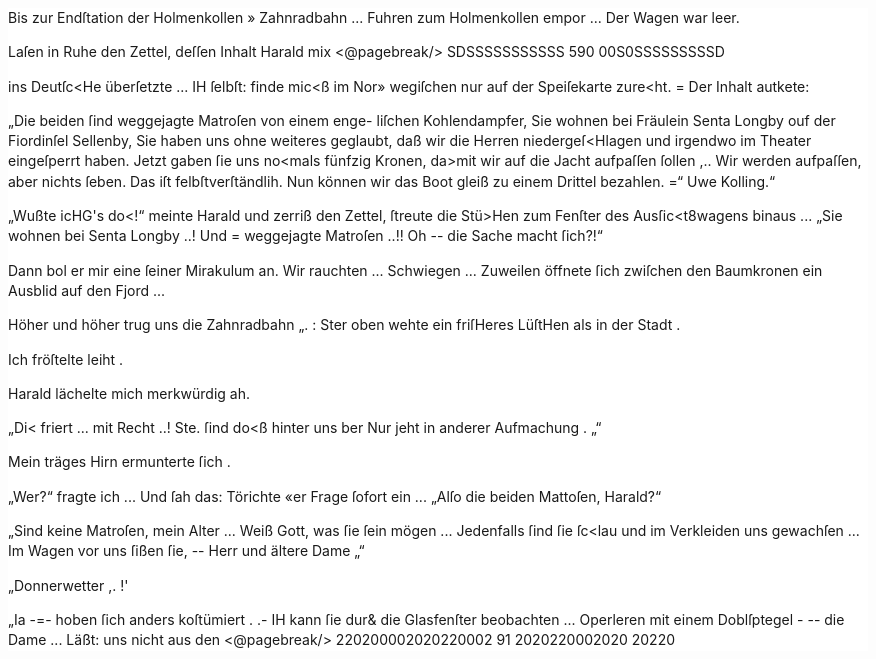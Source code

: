 Bis zur Endſtation der Holmenkollen » Zahnradbahn ...
Fuhren zum Holmenkollen empor ... Der Wagen war leer.

Laſen in Ruhe den Zettel, deſſen Inhalt Harald mix
<@pagebreak/>
SDSSSSSSSSSSS 590 00S0SSSSSSSSSD

ins Deutſc<He überſetzte ... IH ſelbſt: finde mic<ß im Nor»
wegiſchen nur auf der Speiſekarte zure<ht. = Der Inhalt
autkete:

„Die beiden ſind weggejagte Matroſen von einem enge-
liſchen Kohlendampfer, Sie wohnen bei Fräulein Senta
Longby ouf der Fiordinſel Sellenby, Sie haben uns
ohne weiteres geglaubt, daß wir die Herren niedergeſ<Hlagen
und irgendwo im Theater eingeſperrt haben. Jetzt gaben
ſie uns no<mals fünfzig Kronen, da>mit wir auf die Jacht
aufpaſſen ſollen ,.. Wir werden aufpaſſen, aber nichts
ſeben. Das iſt felbſtverſtändlih. Nun können wir das
Boot gleiß zu einem Drittel bezahlen. =“ Uwe Kolling.“

„Wußte icHG's do<!“ meinte Harald und zerriß den
Zettel, ſtreute die Stü>Hen zum Fenſter des Ausſic<t8wagens
binaus ... „Sie wohnen bei Senta Longby ..! Und =
weggejagte Matroſen ..!! Oh -- die Sache macht ſich?!“

Dann bol er mir eine ſeiner Mirakulum an. Wir
rauchten ... Schwiegen ... Zuweilen öffnete ſich zwiſchen den
Baumkronen ein Ausblid auf den Fjord ...

Höher und höher trug uns die Zahnradbahn „. : Ster
oben wehte ein friſHeres LüſtHen als in der Stadt .

Ich fröſtelte leiht .

Harald lächelte mich merkwürdig ah.

„Di< friert ... mit Recht ..! Ste. ſind do<ß hinter uns
ber Nur jeht in anderer Aufmachung . „“

Mein träges Hirn ermunterte ſich .

„Wer?“ fragte ich ... Und ſah das: Törichte «er Frage
ſofort ein ... „Alſo die beiden Mattoſen, Harald?“

„Sind keine Matroſen, mein Alter ... Weiß Gott,
was ſie ſein mögen ... Jedenfalls ſind ſie ſc<lau und im
Verkleiden uns gewachſen ... Im Wagen vor uns ſißen ſie,
-- Herr und ältere Dame „“

„Donnerwetter ,. !'

„Ia -=- hoben ſich anders koſtümiert . .- IH kann ſie
dur& die Glasfenſter beobachten ... Operleren mit einem
Doblſptegel - -- die Dame ... Läßt: uns nicht aus den
<@pagebreak/>
220200002020220002 91 2020220002020 20220
